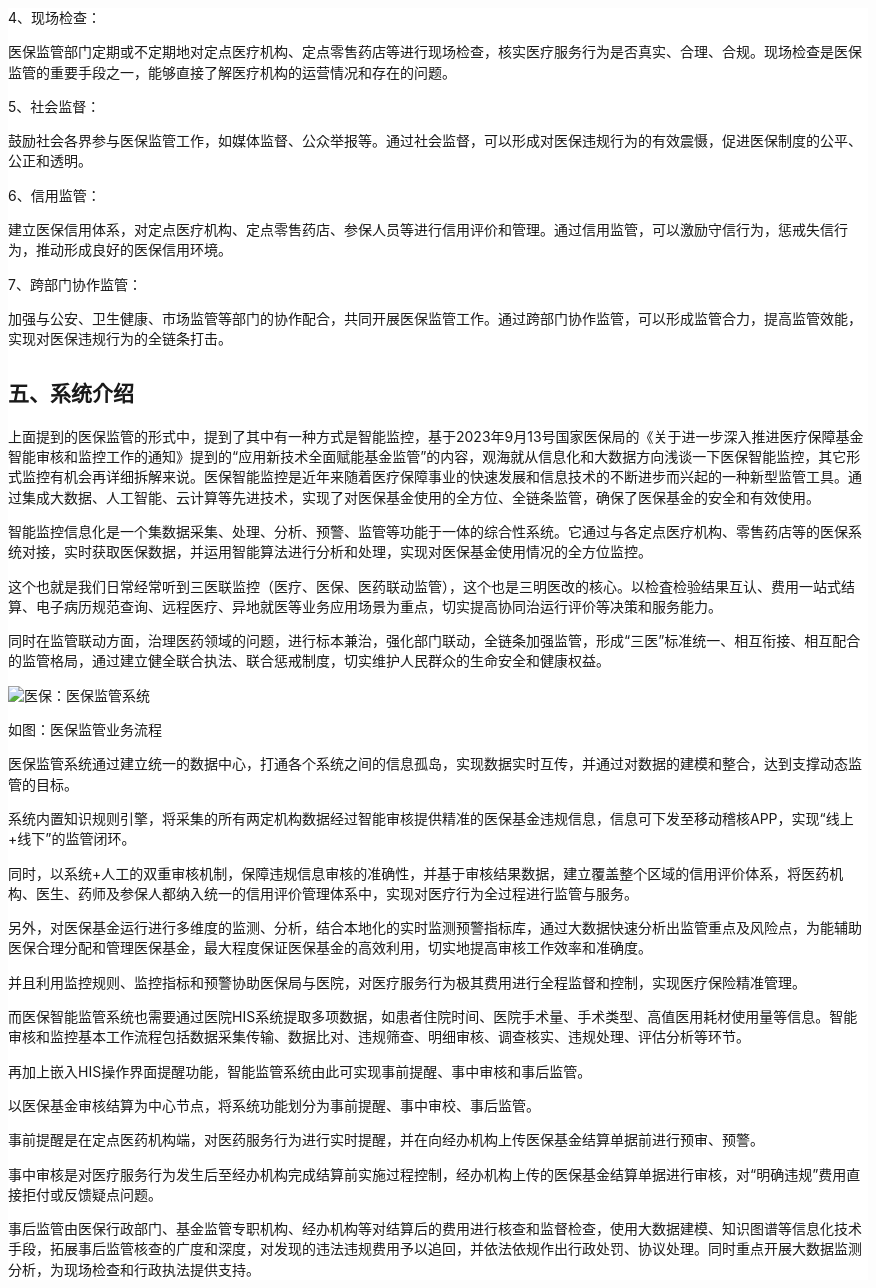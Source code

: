 4、现场检查：

医保监管部门定期或不定期地对定点医疗机构、定点零售药店等进行现场检查，核实医疗服务行为是否真实、合理、合规。现场检查是医保监管的重要手段之一，能够直接了解医疗机构的运营情况和存在的问题。

5、社会监督：

鼓励社会各界参与医保监管工作，如媒体监督、公众举报等。通过社会监督，可以形成对医保违规行为的有效震慑，促进医保制度的公平、公正和透明。

6、信用监管：

建立医保信用体系，对定点医疗机构、定点零售药店、参保人员等进行信用评价和管理。通过信用监管，可以激励守信行为，惩戒失信行为，推动形成良好的医保信用环境。

7、跨部门协作监管：

加强与公安、卫生健康、市场监管等部门的协作配合，共同开展医保监管工作。通过跨部门协作监管，可以形成监管合力，提高监管效能，实现对医保违规行为的全链条打击。

## 五、系统介绍

上面提到的医保监管的形式中，提到了其中有一种方式是智能监控，基于2023年9月13号国家医保局的《关于进一步深入推进医疗保障基金智能审核和监控工作的通知》提到的“应用新技术全面赋能基金监管”的内容，观海就从信息化和大数据方向浅谈一下医保智能监控，其它形式监控有机会再详细拆解来说。医保智能监控是近年来随着医疗保障事业的快速发展和信息技术的不断进步而兴起的一种新型监管工具。通过集成大数据、人工智能、云计算等先进技术，实现了对医保基金使用的全方位、全链条监管，确保了医保基金的安全和有效使用。

智能监控信息化是一个集数据采集、处理、分析、预警、监管等功能于一体的综合性系统。它通过与各定点医疗机构、零售药店等的医保系统对接，实时获取医保数据，并运用智能算法进行分析和处理，实现对医保基金使用情况的全方位监控。

这个也就是我们日常经常听到三医联监控（医疗、医保、医药联动监管），这个也是三明医改的核心。以检査检验结果互认、费用一站式结算、电子病历规范查询、远程医疗、异地就医等业务应用场景为重点，切实提高协同治运行评价等决策和服务能力。

同时在监管联动方面，治理医药领域的问题，进行标本兼治，强化部门联动，全链条加强监管，形成“三医”标准统一、相互衔接、相互配合的监管格局，通过建立健全联合执法、联合惩戒制度，切实维护人民群众的生命安全和健康权益。

![医保：医保监管系统](https://image.woshipm.com/wp-files/2024/08/NLJdImbZxTlw1cjvNTlR.png)

如图：医保监管业务流程

医保监管系统通过建立统一的数据中心，打通各个系统之间的信息孤岛，实现数据实时互传，并通过对数据的建模和整合，达到支撑动态监管的目标。

系统内置知识规则引擎，将采集的所有两定机构数据经过智能审核提供精准的医保基金违规信息，信息可下发至移动稽核APP，实现“线上+线下”的监管闭环。

同时，以系统+人工的双重审核机制，保障违规信息审核的准确性，并基于审核结果数据，建立覆盖整个区域的信用评价体系，将医药机构、医生、药师及参保人都纳入统一的信用评价管理体系中，实现对医疗行为全过程进行监管与服务。

另外，对医保基金运行进行多维度的监测、分析，结合本地化的实时监测预警指标库，通过大数据快速分析出监管重点及风险点，为能辅助医保合理分配和管理医保基金，最大程度保证医保基金的高效利用，切实地提高审核工作效率和准确度。

并且利用监控规则、监控指标和预警协助医保局与医院，对医疗服务行为极其费用进行全程监督和控制，实现医疗保险精准管理。

而医保智能监管系统也需要通过医院HIS系统提取多项数据，如患者住院时间、医院手术量、手术类型、高值医用耗材使用量等信息。智能审核和监控基本工作流程包括数据采集传输、数据比对、违规筛查、明细审核、调查核实、违规处理、评估分析等环节。

再加上嵌入HIS操作界面提醒功能，智能监管系统由此可实现事前提醒、事中审核和事后监管。

以医保基金审核结算为中心节点，将系统功能划分为事前提醒、事中审校、事后监管。

事前提醒是在定点医药机构端，对医药服务行为进行实时提醒，并在向经办机构上传医保基金结算单据前进行预审、预警。

事中审核是对医疗服务行为发生后至经办机构完成结算前实施过程控制，经办机构上传的医保基金结算单据进行审核，对“明确违规”费用直接拒付或反馈疑点问题。

事后监管由医保行政部门、基金监管专职机构、经办机构等对结算后的费用进行核查和监督检查，使用大数据建模、知识图谱等信息化技术手段，拓展事后监管核查的广度和深度，对发现的违法违规费用予以追回，并依法依规作出行政处罚、协议处理。同时重点开展大数据监测分析，为现场检查和行政执法提供支持。
